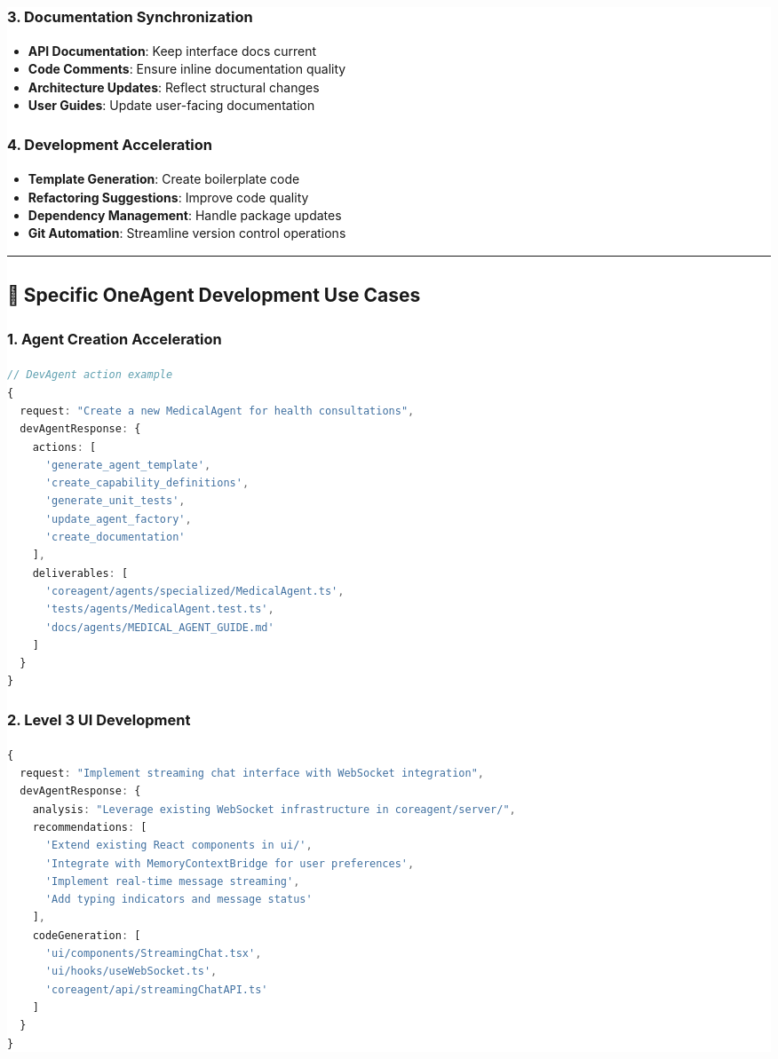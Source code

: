 ### **3. Documentation Synchronization**
- **API Documentation**: Keep interface docs current
- **Code Comments**: Ensure inline documentation quality
- **Architecture Updates**: Reflect structural changes
- **User Guides**: Update user-facing documentation

### **4. Development Acceleration**
- **Template Generation**: Create boilerplate code
- **Refactoring Suggestions**: Improve code quality
- **Dependency Management**: Handle package updates
- **Git Automation**: Streamline version control operations

---

## 🎯 Specific OneAgent Development Use Cases

### **1. Agent Creation Acceleration**
```typescript
// DevAgent action example
{
  request: "Create a new MedicalAgent for health consultations",
  devAgentResponse: {
    actions: [
      'generate_agent_template',
      'create_capability_definitions',
      'generate_unit_tests',
      'update_agent_factory',
      'create_documentation'
    ],
    deliverables: [
      'coreagent/agents/specialized/MedicalAgent.ts',
      'tests/agents/MedicalAgent.test.ts',
      'docs/agents/MEDICAL_AGENT_GUIDE.md'
    ]
  }
}
```

### **2. Level 3 UI Development**
```typescript
{
  request: "Implement streaming chat interface with WebSocket integration",
  devAgentResponse: {
    analysis: "Leverage existing WebSocket infrastructure in coreagent/server/",
    recommendations: [
      'Extend existing React components in ui/',
      'Integrate with MemoryContextBridge for user preferences',
      'Implement real-time message streaming',
      'Add typing indicators and message status'
    ],
    codeGeneration: [
      'ui/components/StreamingChat.tsx',
      'ui/hooks/useWebSocket.ts',
      'coreagent/api/streamingChatAPI.ts'
    ]
  }
}
```
